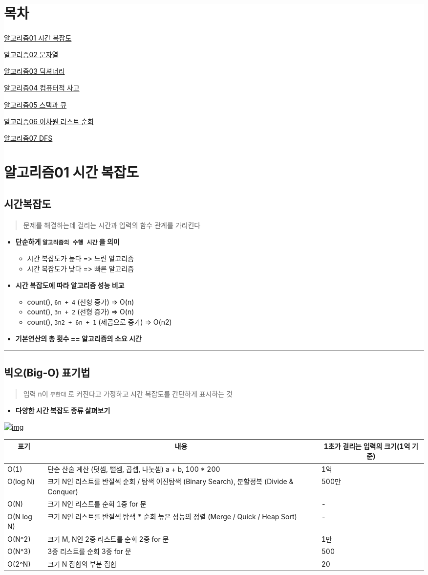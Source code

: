 # 목차

[알고리즘01 시간 복잡도](#알고리즘01-시간-복잡도)

[알고리즘02 문자열](#알고리즘02-문자열)

[알고리즘03 딕셔너리](#알고리즘03-딕셔너리)

[알고리즘04 컴퓨터적 사고](#알고리즘04-컴퓨터적-사고)

[알고리즘05 스택과 큐](#알고리즘05-스택과-큐)

[알고리즘06 이차원 리스트 순회](#알고리즘06-이차원-리스트-순회)

[알고리즘07 DFS](#알고리즘07-DFS)





# 알고리즘01 시간 복잡도



## **시간복잡도**

> 문제를 해결하는데 걸리는 시간과 입력의 함수 관계를 가리킨다



- **단순하게 `알고리즘의 수행 시간` 을 의미**
  - 시간 복잡도가 높다 => 느린 알고리즘
  - 시간 복잡도가 낮다 => 빠른 알고리즘



- **시간 복잡도에 따라 알고리즘 성능 비교**
  - count(), `6n + 4` (선형 증가) => O(n)
  - count(), `3n + 2` (선형 증가) => O(n)
  - count(), `3n2 + 6n + 1` (제곱으로 증가) => O(n2)



- **기본연산의 총 횟수 == 알고리즘의 소요 시간**

------



## **빅오(Big-O) 표기법**

> 입력 n이 `무한대` 로 커진다고 가정하고 시간 복잡도를 간단하게 표시하는 것



- **다양한 시간 복잡도 종류 살펴보기**

[![img](https://github.com/Jobyeongjin/TIL/raw/master/git-start.assets/big_O.jpeg)](https://github.com/Jobyeongjin/TIL/blob/master/git-start.assets/big_O.jpeg)

| 표기       | 내용                                                         | 1초가 걸리는 입력의 크기(1억 기준) |
| ---------- | ------------------------------------------------------------ | ---------------------------------- |
| O(1)       | 단순 산술 계산 (덧셈, 뺄셈, 곱셉, 나눗셈) a + b, 100 * 200   | 1억                                |
| O(log N)   | 크기 N인 리스트를 반절씩 순회 / 탐색 이진탐색 (Binary Search), 분할정복 (Divide & Conquer) | 500만                              |
| O(N)       | 크기 N인 리스트를 순회 1중 for 문                            | -                                  |
| O(N log N) | 크기 N인 리스트를 반절씩 탐색 * 순회 높은 성능의 정렬 (Merge / Quick / Heap Sort) | -                                  |
| O(N^2)     | 크기 M, N인 2중 리스트를 순회 2중 for 문                     | 1만                                |
| O(N^3)     | 3중 리스트를 순회 3중 for 문                                 | 500                                |
| O(2^N)     | 크기 N 집합의 부분 집합                                      | 20                                 |